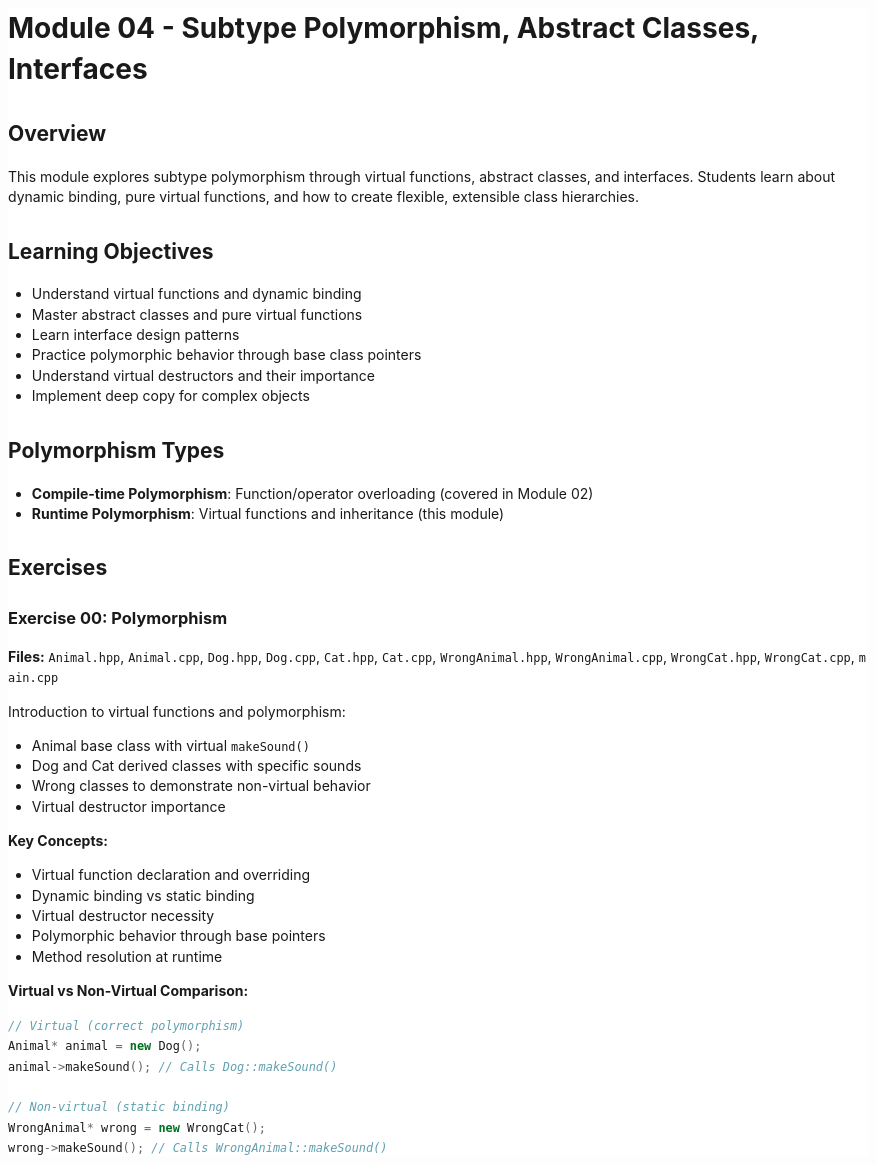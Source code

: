# Module 04 - Subtype Polymorphism, Abstract Classes, Interfaces

## Overview
This module explores subtype polymorphism through virtual functions, abstract classes, and interfaces. Students learn about dynamic binding, pure virtual functions, and how to create flexible, extensible class hierarchies.

## Learning Objectives
- Understand virtual functions and dynamic binding
- Master abstract classes and pure virtual functions
- Learn interface design patterns
- Practice polymorphic behavior through base class pointers
- Understand virtual destructors and their importance
- Implement deep copy for complex objects

## Polymorphism Types
- **Compile-time Polymorphism**: Function/operator overloading (covered in Module 02)
- **Runtime Polymorphism**: Virtual functions and inheritance (this module)

## Exercises

### Exercise 00: Polymorphism
**Files:** `Animal.hpp`, `Animal.cpp`, `Dog.hpp`, `Dog.cpp`, `Cat.hpp`, `Cat.cpp`, `WrongAnimal.hpp`, `WrongAnimal.cpp`, `WrongCat.hpp`, `WrongCat.cpp`, `main.cpp`

Introduction to virtual functions and polymorphism:
- Animal base class with virtual `makeSound()`
- Dog and Cat derived classes with specific sounds
- Wrong classes to demonstrate non-virtual behavior
- Virtual destructor importance

**Key Concepts:**
- Virtual function declaration and overriding
- Dynamic binding vs static binding
- Virtual destructor necessity
- Polymorphic behavior through base pointers
- Method resolution at runtime

**Virtual vs Non-Virtual Comparison:**
```cpp
// Virtual (correct polymorphism)
Animal* animal = new Dog();
animal->makeSound(); // Calls Dog::makeSound()

// Non-virtual (static binding)
WrongAnimal* wrong = new WrongCat();
wrong->makeSound(); // Calls WrongAnimal::makeSound()
```
